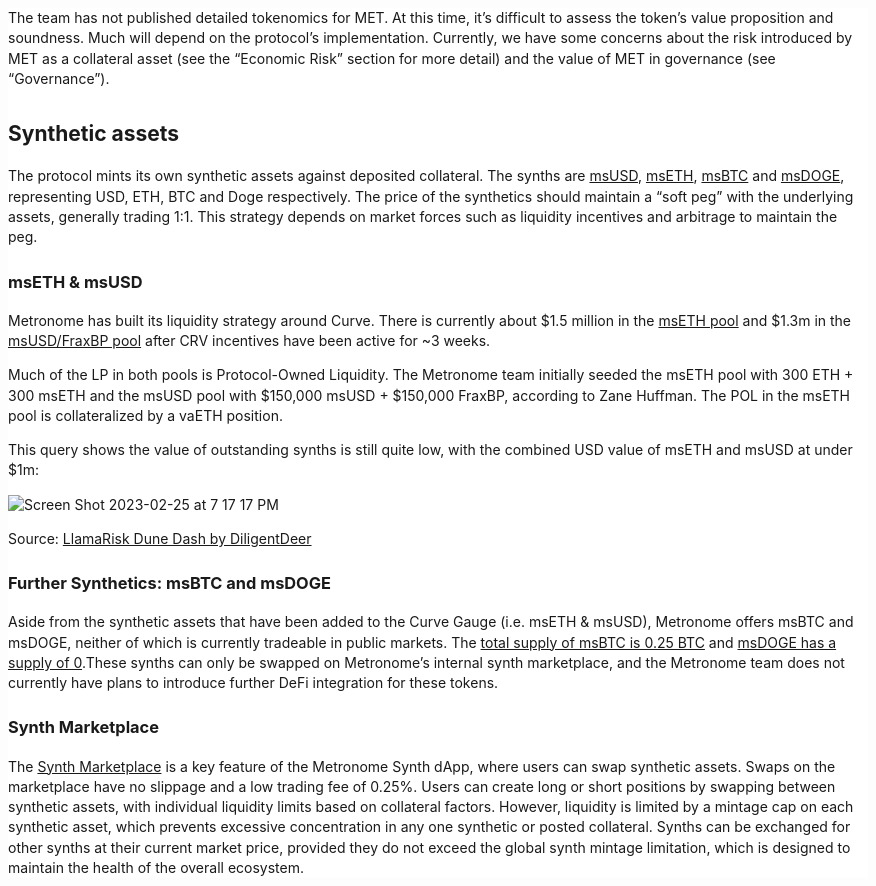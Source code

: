 The team has not published detailed tokenomics for MET. At this time, it’s difficult to assess the token’s value proposition and soundness. Much will depend on the protocol’s implementation. Currently, we have some concerns about the risk introduced by MET as a collateral asset (see the “Economic Risk” section for more detail) and the value of MET in governance (see “Governance”). 


## Synthetic assets

The protocol mints its own synthetic assets against deposited collateral. The synths are [msUSD](https://etherscan.io/address/0xab5eB14c09D416F0aC63661E57EDB7AEcDb9BEFA#readProxyContract), [msETH](https://etherscan.io/address/0x64351fC9810aDAd17A690E4e1717Df5e7e085160#readProxyContract), [msBTC](https://etherscan.io/address/0x8b4F8aD3801B4015Dea6DA1D36f063Cbf4e231c7#readProxyContract) and [msDOGE](https://etherscan.io/address/0x7CEbE35b46b8078e7ffBF754EEc4A48653c47524#readProxyContract#F6), representing USD, ETH, BTC and Doge respectively. The price of the synthetics should maintain a “soft peg” with the underlying assets, generally trading 1:1. This strategy depends on market forces such as liquidity incentives and arbitrage to maintain the peg.


### msETH & msUSD

Metronome has built its liquidity strategy around Curve. There is currently about $1.5 million in the [msETH pool](https://curve.fi/#/ethereum/pools/factory-v2-252/deposit) and $1.3m in the [msUSD/FraxBP pool](https://curve.fi/#/ethereum/pools/factory-v2-251/deposit) after CRV incentives have been active for ~3 weeks.

Much of the LP in both pools is Protocol-Owned Liquidity. The Metronome team initially seeded the msETH pool with 300 ETH + 300 msETH and the msUSD pool with $150,000 msUSD + $150,000 FraxBP, according to Zane Huffman. The POL in the msETH pool is collateralized by a vaETH position.

This query shows the value of outstanding synths is still quite low, with the combined USD value of msETH and msUSD at under $1m:

![Screen Shot 2023-02-25 at 7 17 17 PM](https://user-images.githubusercontent.com/51072084/221390522-38841406-d62e-4049-ab0e-f2ce03d992c7.png)

Source: [LlamaRisk Dune Dash by DiligentDeer](https://dune.com/queries/2050243/3392158)


### Further Synthetics: msBTC and msDOGE

Aside from the synthetic assets that have been added to the Curve Gauge (i.e. msETH & msUSD), Metronome offers msBTC and msDOGE, neither of which is currently tradeable in public markets. The [total supply of msBTC is 0.25 BTC](https://etherscan.io/token/0x8b4F8aD3801B4015Dea6DA1D36f063Cbf4e231c7#readProxyContract#F10) and [msDOGE has a supply of 0](https://etherscan.io/address/0x7CEbE35b46b8078e7ffBF754EEc4A48653c47524#readProxyContract#F10).These synths can only be swapped on Metronome’s internal synth marketplace, and the Metronome team does not currently have plans to introduce further DeFi integration for these tokens.


### Synth Marketplace 

The [Synth Marketplace](https://docs.metronome.io/metronome-synth/metronome-synth-protocol/synth-marketplace) is a key feature of the Metronome Synth dApp, where users can swap synthetic assets. Swaps on the marketplace have no slippage and a low trading fee of 0.25%. Users can create long or short positions by swapping between synthetic assets, with individual liquidity limits based on collateral factors. However, liquidity is limited by a mintage cap on each synthetic asset, which prevents excessive concentration in any one synthetic or posted collateral. Synths can be exchanged for other synths at their current market price, provided they do not exceed the global synth mintage limitation, which is designed to maintain the health of the overall ecosystem.
